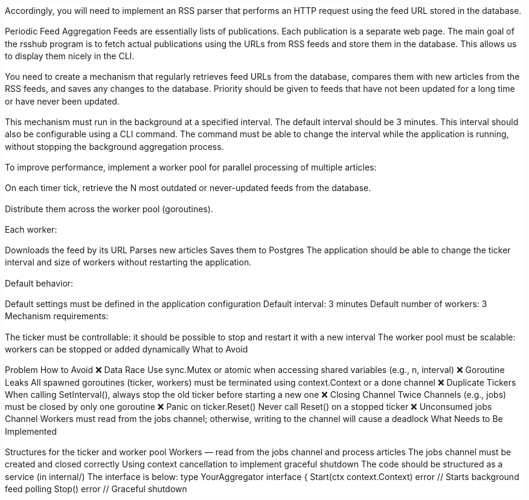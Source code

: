 Accordingly, you will need to implement an RSS parser that performs an HTTP request using the feed URL stored in the database.

Periodic Feed Aggregation
Feeds are essentially lists of publications. Each publication is a separate web page. The main goal of the rsshub program is to fetch actual publications using the URLs from RSS feeds and store them in the database. This allows us to display them nicely in the CLI.

You need to create a mechanism that regularly retrieves feed URLs from the database, compares them with new articles from the RSS feeds, and saves any changes to the database. Priority should be given to feeds that have not been updated for a long time or have never been updated.

This mechanism must run in the background at a specified interval. The default interval should be 3 minutes. This interval should also be configurable using a CLI command. The command must be able to change the interval while the application is running, without stopping the background aggregation process.

To improve performance, implement a worker pool for parallel processing of multiple articles:

On each timer tick, retrieve the N most outdated or never-updated feeds from the database.

Distribute them across the worker pool (goroutines).

Each worker:

Downloads the feed by its URL
Parses new articles
Saves them to Postgres
The application should be able to change the ticker interval and size of workers without restarting the application.

Default behavior:

Default settings must be defined in the application configuration
Default interval: 3 minutes
Default number of workers: 3
Mechanism requirements:

The ticker must be controllable: it should be possible to stop and restart it with a new interval
The worker pool must be scalable: workers can be stopped or added dynamically
What to Avoid

Problem	How to Avoid
❌ Data Race	Use sync.Mutex or atomic when accessing shared variables (e.g., n, interval)
❌ Goroutine Leaks	All spawned goroutines (ticker, workers) must be terminated using context.Context or a done channel
❌ Duplicate Tickers	When calling SetInterval(), always stop the old ticker before starting a new one
❌ Closing Channel Twice	Channels (e.g., jobs) must be closed by only one goroutine
❌ Panic on ticker.Reset()	Never call Reset() on a stopped ticker
❌ Unconsumed jobs Channel	Workers must read from the jobs channel; otherwise, writing to the channel will cause a deadlock
What Needs to Be Implemented

Structures for the ticker and worker pool
Workers — read from the jobs channel and process articles
The jobs channel must be created and closed correctly
Using context cancellation to implement graceful shutdown
The code should be structured as a service (in internal/)
The interface is below:
type YourAggregator interface {
    Start(ctx context.Context) error           // Starts background feed polling
    Stop() error                               // Graceful shutdown
